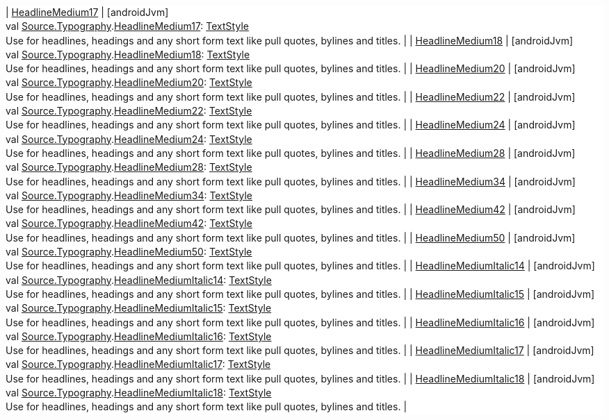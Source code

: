 | [HeadlineMedium17](../../../com.gu.source.presets.typography/-headline-medium17.md) | [androidJvm]<br>val [Source.Typography](index.md).[HeadlineMedium17](../../../com.gu.source.presets.typography/-headline-medium17.md): [TextStyle](https://developer.android.com/reference/kotlin/androidx/compose/ui/text/TextStyle.html)<br>Use for headlines, headings and any short form text like pull quotes, bylines and titles. |
| [HeadlineMedium18](../../../com.gu.source.presets.typography/-headline-medium18.md) | [androidJvm]<br>val [Source.Typography](index.md).[HeadlineMedium18](../../../com.gu.source.presets.typography/-headline-medium18.md): [TextStyle](https://developer.android.com/reference/kotlin/androidx/compose/ui/text/TextStyle.html)<br>Use for headlines, headings and any short form text like pull quotes, bylines and titles. |
| [HeadlineMedium20](../../../com.gu.source.presets.typography/-headline-medium20.md) | [androidJvm]<br>val [Source.Typography](index.md).[HeadlineMedium20](../../../com.gu.source.presets.typography/-headline-medium20.md): [TextStyle](https://developer.android.com/reference/kotlin/androidx/compose/ui/text/TextStyle.html)<br>Use for headlines, headings and any short form text like pull quotes, bylines and titles. |
| [HeadlineMedium22](../../../com.gu.source.presets.typography/-headline-medium22.md) | [androidJvm]<br>val [Source.Typography](index.md).[HeadlineMedium22](../../../com.gu.source.presets.typography/-headline-medium22.md): [TextStyle](https://developer.android.com/reference/kotlin/androidx/compose/ui/text/TextStyle.html)<br>Use for headlines, headings and any short form text like pull quotes, bylines and titles. |
| [HeadlineMedium24](../../../com.gu.source.presets.typography/-headline-medium24.md) | [androidJvm]<br>val [Source.Typography](index.md).[HeadlineMedium24](../../../com.gu.source.presets.typography/-headline-medium24.md): [TextStyle](https://developer.android.com/reference/kotlin/androidx/compose/ui/text/TextStyle.html)<br>Use for headlines, headings and any short form text like pull quotes, bylines and titles. |
| [HeadlineMedium28](../../../com.gu.source.presets.typography/-headline-medium28.md) | [androidJvm]<br>val [Source.Typography](index.md).[HeadlineMedium28](../../../com.gu.source.presets.typography/-headline-medium28.md): [TextStyle](https://developer.android.com/reference/kotlin/androidx/compose/ui/text/TextStyle.html)<br>Use for headlines, headings and any short form text like pull quotes, bylines and titles. |
| [HeadlineMedium34](../../../com.gu.source.presets.typography/-headline-medium34.md) | [androidJvm]<br>val [Source.Typography](index.md).[HeadlineMedium34](../../../com.gu.source.presets.typography/-headline-medium34.md): [TextStyle](https://developer.android.com/reference/kotlin/androidx/compose/ui/text/TextStyle.html)<br>Use for headlines, headings and any short form text like pull quotes, bylines and titles. |
| [HeadlineMedium42](../../../com.gu.source.presets.typography/-headline-medium42.md) | [androidJvm]<br>val [Source.Typography](index.md).[HeadlineMedium42](../../../com.gu.source.presets.typography/-headline-medium42.md): [TextStyle](https://developer.android.com/reference/kotlin/androidx/compose/ui/text/TextStyle.html)<br>Use for headlines, headings and any short form text like pull quotes, bylines and titles. |
| [HeadlineMedium50](../../../com.gu.source.presets.typography/-headline-medium50.md) | [androidJvm]<br>val [Source.Typography](index.md).[HeadlineMedium50](../../../com.gu.source.presets.typography/-headline-medium50.md): [TextStyle](https://developer.android.com/reference/kotlin/androidx/compose/ui/text/TextStyle.html)<br>Use for headlines, headings and any short form text like pull quotes, bylines and titles. |
| [HeadlineMediumItalic14](../../../com.gu.source.presets.typography/-headline-medium-italic14.md) | [androidJvm]<br>val [Source.Typography](index.md).[HeadlineMediumItalic14](../../../com.gu.source.presets.typography/-headline-medium-italic14.md): [TextStyle](https://developer.android.com/reference/kotlin/androidx/compose/ui/text/TextStyle.html)<br>Use for headlines, headings and any short form text like pull quotes, bylines and titles. |
| [HeadlineMediumItalic15](../../../com.gu.source.presets.typography/-headline-medium-italic15.md) | [androidJvm]<br>val [Source.Typography](index.md).[HeadlineMediumItalic15](../../../com.gu.source.presets.typography/-headline-medium-italic15.md): [TextStyle](https://developer.android.com/reference/kotlin/androidx/compose/ui/text/TextStyle.html)<br>Use for headlines, headings and any short form text like pull quotes, bylines and titles. |
| [HeadlineMediumItalic16](../../../com.gu.source.presets.typography/-headline-medium-italic16.md) | [androidJvm]<br>val [Source.Typography](index.md).[HeadlineMediumItalic16](../../../com.gu.source.presets.typography/-headline-medium-italic16.md): [TextStyle](https://developer.android.com/reference/kotlin/androidx/compose/ui/text/TextStyle.html)<br>Use for headlines, headings and any short form text like pull quotes, bylines and titles. |
| [HeadlineMediumItalic17](../../../com.gu.source.presets.typography/-headline-medium-italic17.md) | [androidJvm]<br>val [Source.Typography](index.md).[HeadlineMediumItalic17](../../../com.gu.source.presets.typography/-headline-medium-italic17.md): [TextStyle](https://developer.android.com/reference/kotlin/androidx/compose/ui/text/TextStyle.html)<br>Use for headlines, headings and any short form text like pull quotes, bylines and titles. |
| [HeadlineMediumItalic18](../../../com.gu.source.presets.typography/-headline-medium-italic18.md) | [androidJvm]<br>val [Source.Typography](index.md).[HeadlineMediumItalic18](../../../com.gu.source.presets.typography/-headline-medium-italic18.md): [TextStyle](https://developer.android.com/reference/kotlin/androidx/compose/ui/text/TextStyle.html)<br>Use for headlines, headings and any short form text like pull quotes, bylines and titles. |